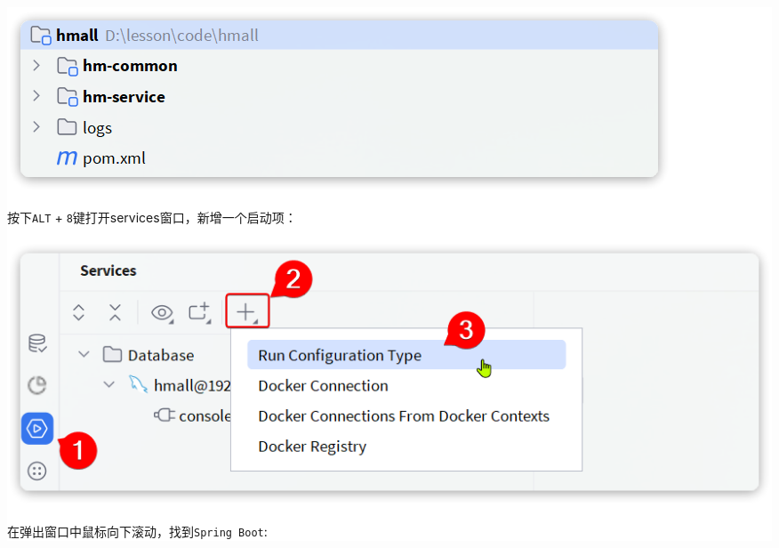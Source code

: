 ![](./day03-微服务01.assets/image-2.png)

按下`ALT` + `8`键打开services窗口，新增一个启动项：

![](./day03-微服务01.assets/image-11.png)

在弹出窗口中鼠标向下滚动，找到`Spring Boot`:

